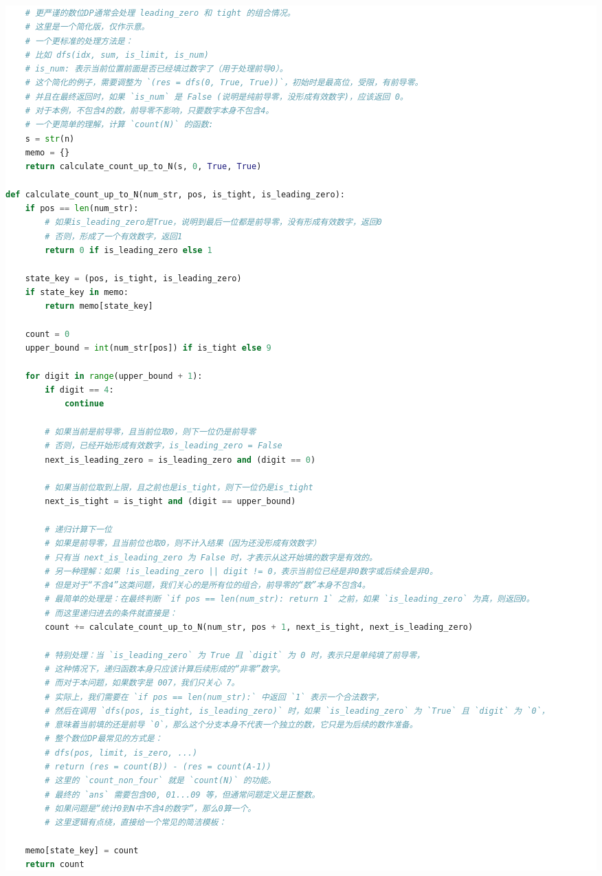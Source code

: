 ```python
    # 更严谨的数位DP通常会处理 leading_zero 和 tight 的组合情况。
    # 这里是一个简化版，仅作示意。
    # 一个更标准的处理方法是：
    # 比如 dfs(idx, sum, is_limit, is_num)
    # is_num: 表示当前位置前面是否已经填过数字了（用于处理前导0）。
    # 这个简化的例子，需要调整为 `(res = dfs(0, True, True))`，初始时是最高位，受限，有前导零。
    # 并且在最终返回时，如果 `is_num` 是 False (说明是纯前导零，没形成有效数字)，应该返回 0。
    # 对于本例，不包含4的数，前导零不影响，只要数字本身不包含4。
    # 一个更简单的理解，计算 `count(N)` 的函数:
    s = str(n)
    memo = {}
    return calculate_count_up_to_N(s, 0, True, True)

def calculate_count_up_to_N(num_str, pos, is_tight, is_leading_zero):
    if pos == len(num_str):
        # 如果is_leading_zero是True，说明到最后一位都是前导零，没有形成有效数字，返回0
        # 否则，形成了一个有效数字，返回1
        return 0 if is_leading_zero else 1

    state_key = (pos, is_tight, is_leading_zero)
    if state_key in memo:
        return memo[state_key]

    count = 0
    upper_bound = int(num_str[pos]) if is_tight else 9

    for digit in range(upper_bound + 1):
        if digit == 4:
            continue
        
        # 如果当前是前导零，且当前位取0，则下一位仍是前导零
        # 否则，已经开始形成有效数字，is_leading_zero = False
        next_is_leading_zero = is_leading_zero and (digit == 0)
        
        # 如果当前位取到上限，且之前也是is_tight，则下一位仍是is_tight
        next_is_tight = is_tight and (digit == upper_bound)
        
        # 递归计算下一位
        # 如果是前导零，且当前位也取0，则不计入结果（因为还没形成有效数字）
        # 只有当 next_is_leading_zero 为 False 时，才表示从这开始填的数字是有效的。
        # 另一种理解：如果 !is_leading_zero || digit != 0，表示当前位已经是非0数字或后续会是非0。
        # 但是对于“不含4”这类问题，我们关心的是所有位的组合，前导零的“数”本身不包含4。
        # 最简单的处理是：在最终判断 `if pos == len(num_str): return 1` 之前，如果 `is_leading_zero` 为真，则返回0。
        # 而这里递归进去的条件就直接是：
        count += calculate_count_up_to_N(num_str, pos + 1, next_is_tight, next_is_leading_zero)
        
        # 特别处理：当 `is_leading_zero` 为 True 且 `digit` 为 0 时，表示只是单纯填了前导零，
        # 这种情况下，递归函数本身只应该计算后续形成的“非零”数字。
        # 而对于本问题，如果数字是 007，我们只关心 7。
        # 实际上，我们需要在 `if pos == len(num_str):` 中返回 `1` 表示一个合法数字，
        # 然后在调用 `dfs(pos, is_tight, is_leading_zero)` 时，如果 `is_leading_zero` 为 `True` 且 `digit` 为 `0`，
        # 意味着当前填的还是前导 `0`，那么这个分支本身不代表一个独立的数，它只是为后续的数作准备。
        # 整个数位DP最常见的方式是：
        # dfs(pos, limit, is_zero, ...)
        # return (res = count(B)) - (res = count(A-1))
        # 这里的 `count_non_four` 就是 `count(N)` 的功能。
        # 最终的 `ans` 需要包含00, 01...09 等，但通常问题定义是正整数。
        # 如果问题是“统计0到N中不含4的数字”，那么0算一个。
        # 这里逻辑有点绕，直接给一个常见的简洁模板：
        
    memo[state_key] = count
    return count
```